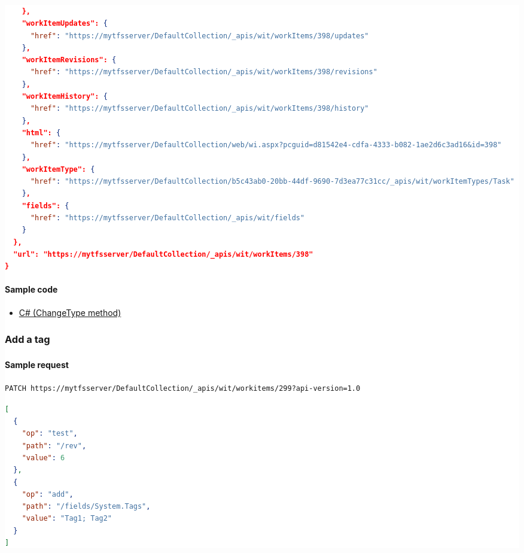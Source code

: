 ```json
    },
    "workItemUpdates": {
      "href": "https://mytfsserver/DefaultCollection/_apis/wit/workItems/398/updates"
    },
    "workItemRevisions": {
      "href": "https://mytfsserver/DefaultCollection/_apis/wit/workItems/398/revisions"
    },
    "workItemHistory": {
      "href": "https://mytfsserver/DefaultCollection/_apis/wit/workItems/398/history"
    },
    "html": {
      "href": "https://mytfsserver/DefaultCollection/web/wi.aspx?pcguid=d81542e4-cdfa-4333-b082-1ae2d6c3ad16&id=398"
    },
    "workItemType": {
      "href": "https://mytfsserver/DefaultCollection/b5c43ab0-20bb-44df-9690-7d3ea77c31cc/_apis/wit/workItemTypes/Task"
    },
    "fields": {
      "href": "https://mytfsserver/DefaultCollection/_apis/wit/fields"
    }
  },
  "url": "https://mytfsserver/DefaultCollection/_apis/wit/workItems/398"
}
```


#### Sample code

* [C# (ChangeType method)](https://github.com/Microsoft/vsts-dotnet-samples/blob/master/ClientLibrary/Snippets/Microsoft.TeamServices.Samples.Client/WorkItemTracking/WorkItemsSample.cs#L398)

### Add a tag
<a name="addatag" />

#### Sample request

```
PATCH https://mytfsserver/DefaultCollection/_apis/wit/workitems/299?api-version=1.0
```
```json
[
  {
    "op": "test",
    "path": "/rev",
    "value": 6
  },
  {
    "op": "add",
    "path": "/fields/System.Tags",
    "value": "Tag1; Tag2"
  }
]
```
